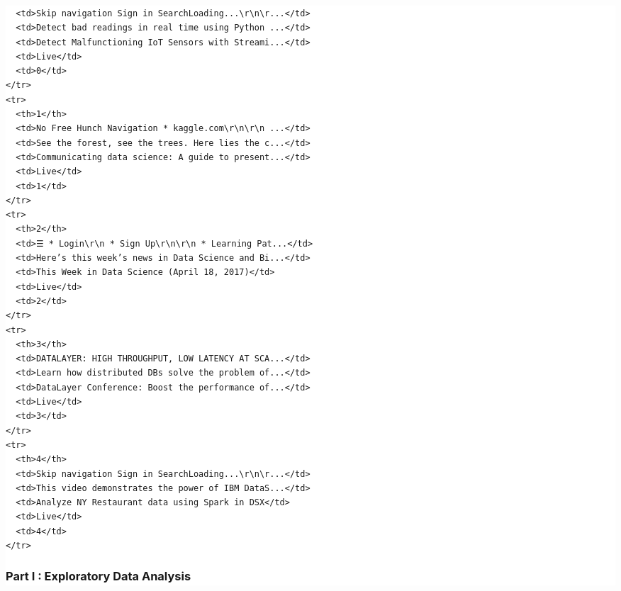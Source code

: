       <td>Skip navigation Sign in SearchLoading...\r\n\r...</td>
      <td>Detect bad readings in real time using Python ...</td>
      <td>Detect Malfunctioning IoT Sensors with Streami...</td>
      <td>Live</td>
      <td>0</td>
    </tr>
    <tr>
      <th>1</th>
      <td>No Free Hunch Navigation * kaggle.com\r\n\r\n ...</td>
      <td>See the forest, see the trees. Here lies the c...</td>
      <td>Communicating data science: A guide to present...</td>
      <td>Live</td>
      <td>1</td>
    </tr>
    <tr>
      <th>2</th>
      <td>☰ * Login\r\n * Sign Up\r\n\r\n * Learning Pat...</td>
      <td>Here’s this week’s news in Data Science and Bi...</td>
      <td>This Week in Data Science (April 18, 2017)</td>
      <td>Live</td>
      <td>2</td>
    </tr>
    <tr>
      <th>3</th>
      <td>DATALAYER: HIGH THROUGHPUT, LOW LATENCY AT SCA...</td>
      <td>Learn how distributed DBs solve the problem of...</td>
      <td>DataLayer Conference: Boost the performance of...</td>
      <td>Live</td>
      <td>3</td>
    </tr>
    <tr>
      <th>4</th>
      <td>Skip navigation Sign in SearchLoading...\r\n\r...</td>
      <td>This video demonstrates the power of IBM DataS...</td>
      <td>Analyze NY Restaurant data using Spark in DSX</td>
      <td>Live</td>
      <td>4</td>
    </tr>
  </tbody>
</table>
</div>
</div>


</div>
</div>
</div>



### <a class="anchor" id="Exploratory-Data-Analysis">Part I : Exploratory Data Analysis</a>
